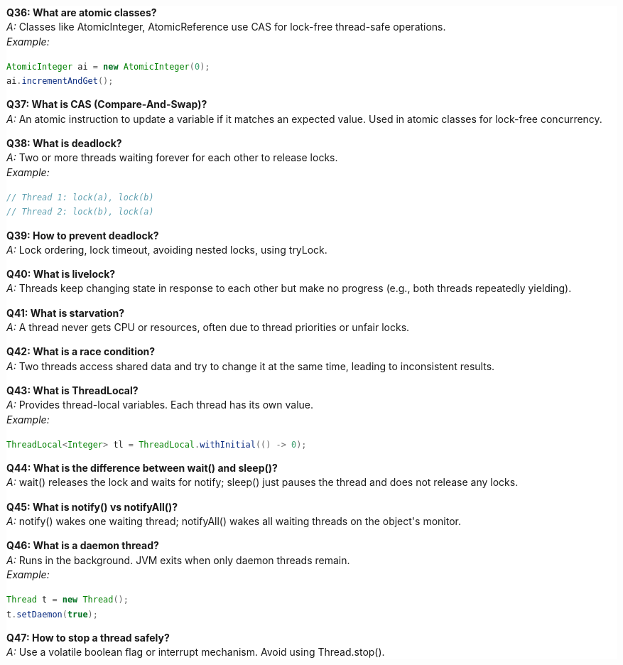 **Q36: What are atomic classes?**  
*A:* Classes like AtomicInteger, AtomicReference use CAS for lock-free thread-safe operations.  
*Example:*  
```java
AtomicInteger ai = new AtomicInteger(0);
ai.incrementAndGet();
```

**Q37: What is CAS (Compare-And-Swap)?**  
*A:* An atomic instruction to update a variable if it matches an expected value. Used in atomic classes for lock-free concurrency.

**Q38: What is deadlock?**  
*A:* Two or more threads waiting forever for each other to release locks.  
*Example:*  
```java
// Thread 1: lock(a), lock(b)
// Thread 2: lock(b), lock(a)
```

**Q39: How to prevent deadlock?**  
*A:* Lock ordering, lock timeout, avoiding nested locks, using tryLock.

**Q40: What is livelock?**  
*A:* Threads keep changing state in response to each other but make no progress (e.g., both threads repeatedly yielding).

**Q41: What is starvation?**  
*A:* A thread never gets CPU or resources, often due to thread priorities or unfair locks.

**Q42: What is a race condition?**  
*A:* Two threads access shared data and try to change it at the same time, leading to inconsistent results.

**Q43: What is ThreadLocal?**  
*A:* Provides thread-local variables. Each thread has its own value.  
*Example:*  
```java
ThreadLocal<Integer> tl = ThreadLocal.withInitial(() -> 0);
```

**Q44: What is the difference between wait() and sleep()?**  
*A:* wait() releases the lock and waits for notify; sleep() just pauses the thread and does not release any locks.

**Q45: What is notify() vs notifyAll()?**  
*A:* notify() wakes one waiting thread; notifyAll() wakes all waiting threads on the object's monitor.

**Q46: What is a daemon thread?**  
*A:* Runs in the background. JVM exits when only daemon threads remain.  
*Example:*  
```java
Thread t = new Thread();
t.setDaemon(true);
```

**Q47: How to stop a thread safely?**  
*A:* Use a volatile boolean flag or interrupt mechanism. Avoid using Thread.stop().
